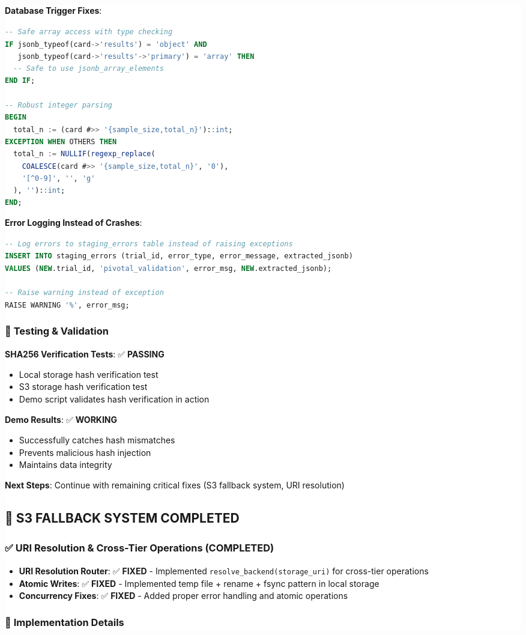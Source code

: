 **Database Trigger Fixes**:
```sql
-- Safe array access with type checking
IF jsonb_typeof(card->'results') = 'object' AND 
   jsonb_typeof(card->'results'->'primary') = 'array' THEN
  -- Safe to use jsonb_array_elements
END IF;

-- Robust integer parsing
BEGIN
  total_n := (card #>> '{sample_size,total_n}')::int;
EXCEPTION WHEN OTHERS THEN
  total_n := NULLIF(regexp_replace(
    COALESCE(card #>> '{sample_size,total_n}', '0'), 
    '[^0-9]', '', 'g'
  ), '')::int;
END;
```

**Error Logging Instead of Crashes**:
```sql
-- Log errors to staging_errors table instead of raising exceptions
INSERT INTO staging_errors (trial_id, error_type, error_message, extracted_jsonb)
VALUES (NEW.trial_id, 'pivotal_validation', error_msg, NEW.extracted_jsonb);

-- Raise warning instead of exception
RAISE WARNING '%', error_msg;
```

### 🧪 **Testing & Validation**

**SHA256 Verification Tests**: ✅ **PASSING**
- Local storage hash verification test
- S3 storage hash verification test  
- Demo script validates hash verification in action

**Demo Results**: ✅ **WORKING**
- Successfully catches hash mismatches
- Prevents malicious hash injection
- Maintains data integrity

**Next Steps**: Continue with remaining critical fixes (S3 fallback system, URI resolution)

## 🎯 **S3 FALLBACK SYSTEM COMPLETED**

### ✅ **URI Resolution & Cross-Tier Operations (COMPLETED)**
- **URI Resolution Router**: ✅ **FIXED** - Implemented `resolve_backend(storage_uri)` for cross-tier operations
- **Atomic Writes**: ✅ **FIXED** - Implemented temp file + rename + fsync pattern in local storage
- **Concurrency Fixes**: ✅ **FIXED** - Added proper error handling and atomic operations

### 🔧 **Implementation Details**
